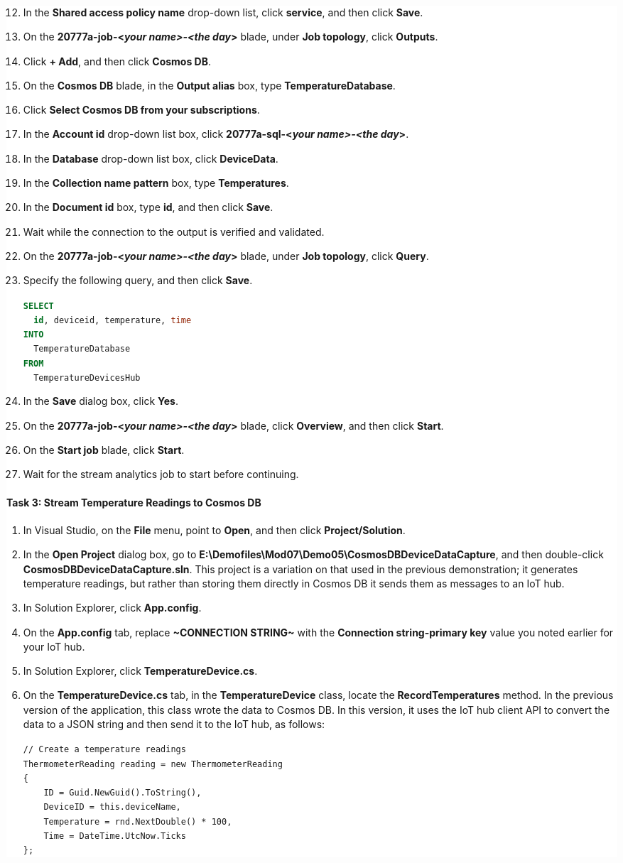 12. In the **Shared access policy name** drop-down list, click **service**, and then click **Save**.
13. On the **20777a-job-\<*your name\>-\<the day*\>** blade, under **Job topology**, click **Outputs**.
14. Click **+ Add**, and then click **Cosmos DB**.
15. On the **Cosmos DB** blade, in the **Output alias** box, type **TemperatureDatabase**.
16. Click **Select Cosmos DB from your subscriptions**.
17. In the **Account id** drop-down list box, click **20777a-sql-\<*your name\>-\<the day*\>**.
18. In the **Database** drop-down list box, click **DeviceData**.
19. In the **Collection name pattern** box, type **Temperatures**.
20. In the **Document id** box, type **id**, and then click **Save**.
21. Wait while the connection to the output is verified and validated.
22. On the **20777a-job-\<*your name\>-\<the day*\>** blade, under **Job topology**, click **Query**.
23. Specify the following query, and then click **Save**.

    ```SQL
    SELECT
      id, deviceid, temperature, time
    INTO
      TemperatureDatabase
    FROM
      TemperatureDevicesHub
    ```

24. In the **Save** dialog box, click **Yes**.
25. On the **20777a-job-\<*your name\>-\<the day*\>** blade, click **Overview**, and then click **Start**.
26. On the **Start job** blade, click **Start**.
27. Wait for the stream analytics job to start before continuing.

#### Task 3: Stream Temperature Readings to Cosmos DB

1. In Visual Studio, on the **File** menu, point to **Open**, and then click **Project/Solution**.
2. In the **Open Project** dialog box, go to **E:\\Demofiles\\Mod07\\Demo05\\CosmosDBDeviceDataCapture**, and then double-click **CosmosDBDeviceDataCapture.sln**. This project is a variation on that used in the previous demonstration; it generates temperature readings, but rather than storing them directly in Cosmos DB it sends them as messages to an IoT hub.
3. In Solution Explorer, click **App.config**.
4. On the **App.config** tab, replace **\~CONNECTION STRING\~** with the **Connection string-primary key** value you noted earlier for your IoT hub.
5. In Solution Explorer, click **TemperatureDevice.cs**.
6. On the **TemperatureDevice.cs** tab, in the **TemperatureDevice** class, locate the **RecordTemperatures** method. In the previous version of the application, this class wrote the data to Cosmos DB. In this version, it uses the IoT hub client API to convert the data to a JSON string and then send it to the IoT hub, as follows:

    ``` CSharp
    // Create a temperature readings
    ThermometerReading reading = new ThermometerReading
    {
        ID = Guid.NewGuid().ToString(),
        DeviceID = this.deviceName,
        Temperature = rnd.NextDouble() * 100,
        Time = DateTime.UtcNow.Ticks
    };
